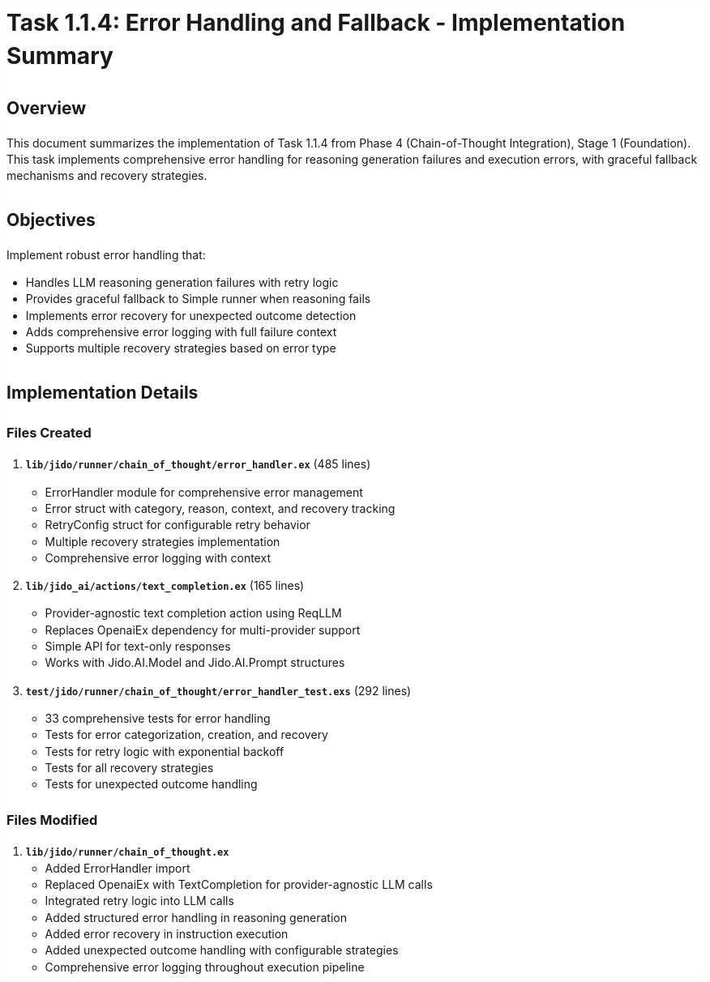 # Task 1.1.4: Error Handling and Fallback - Implementation Summary

## Overview

This document summarizes the implementation of Task 1.1.4 from Phase 4 (Chain-of-Thought Integration), Stage 1 (Foundation). This task implements comprehensive error handling for reasoning generation failures and execution errors, with graceful fallback mechanisms and recovery strategies.

## Objectives

Implement robust error handling that:
- Handles LLM reasoning generation failures with retry logic
- Provides graceful fallback to Simple runner when reasoning fails
- Implements error recovery for unexpected outcome detection
- Adds comprehensive error logging with full failure context
- Supports multiple recovery strategies based on error type

## Implementation Details

### Files Created

1. **`lib/jido/runner/chain_of_thought/error_handler.ex`** (485 lines)
   - ErrorHandler module for comprehensive error management
   - Error struct with category, reason, context, and recovery tracking
   - RetryConfig struct for configurable retry behavior
   - Multiple recovery strategies implementation
   - Comprehensive error logging with context

2. **`lib/jido_ai/actions/text_completion.ex`** (165 lines)
   - Provider-agnostic text completion action using ReqLLM
   - Replaces OpenaiEx dependency for multi-provider support
   - Simple API for text-only responses
   - Works with Jido.AI.Model and Jido.AI.Prompt structures

3. **`test/jido/runner/chain_of_thought/error_handler_test.exs`** (292 lines)
   - 33 comprehensive tests for error handling
   - Tests for error categorization, creation, and recovery
   - Tests for retry logic with exponential backoff
   - Tests for all recovery strategies
   - Tests for unexpected outcome handling

### Files Modified

1. **`lib/jido/runner/chain_of_thought.ex`**
   - Added ErrorHandler import
   - Replaced OpenaiEx with TextCompletion for provider-agnostic LLM calls
   - Integrated retry logic into LLM calls
   - Added structured error handling in reasoning generation
   - Added error recovery in instruction execution
   - Added unexpected outcome handling with configurable strategies
   - Comprehensive error logging throughout execution pipeline
